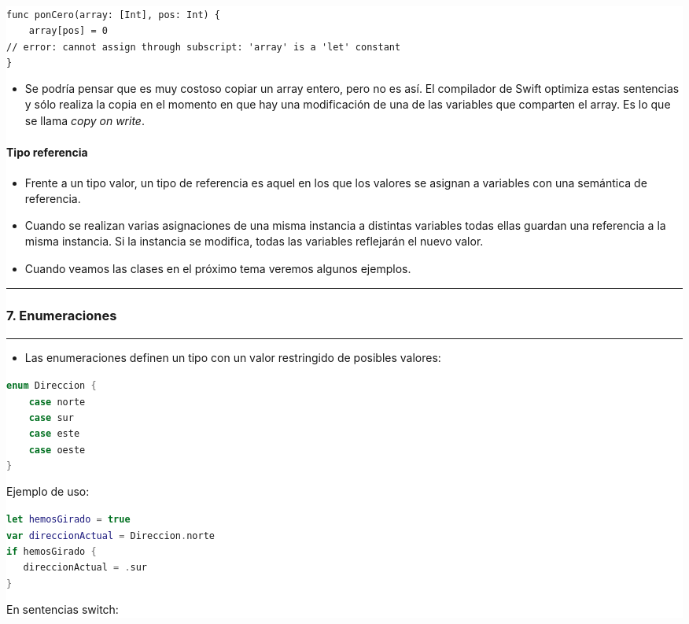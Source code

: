 ```
func ponCero(array: [Int], pos: Int) {
    array[pos] = 0
// error: cannot assign through subscript: 'array' is a 'let' constant
}
```

- Se podría pensar que es muy costoso copiar un array entero, pero no
es así. El compilador de Swift optimiza estas sentencias y sólo
realiza la copia en el momento en que hay una modificación de una de
las variables que comparten el array. Es lo que se llama _copy on
write_.


#### Tipo referencia ####

- Frente a un tipo valor, un tipo de referencia es aquel en los que
los valores se asignan a variables con una semántica de
referencia. 

- Cuando se realizan varias asignaciones de una misma
instancia a distintas variables todas ellas guardan una referencia a
la misma instancia. Si la instancia se modifica, todas las variables
reflejarán el nuevo valor. 

- Cuando veamos las clases en el próximo tema veremos algunos
ejemplos.

----
### 7. Enumeraciones
----

- Las enumeraciones definen un tipo con un valor restringido de
  posibles valores:


```swift
enum Direccion {
    case norte
    case sur
    case este
    case oeste
}
```

Ejemplo de uso:

```swift
let hemosGirado = true
var direccionActual = Direccion.norte
if hemosGirado {
   direccionActual = .sur
}
```

En sentencias switch:
